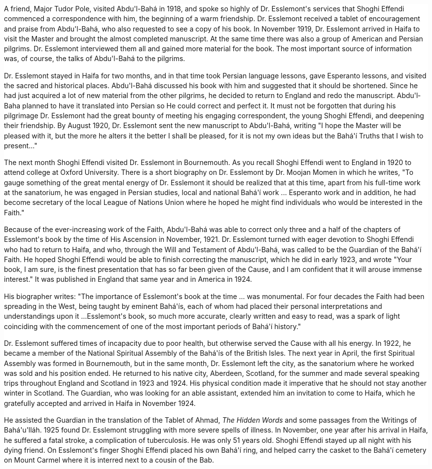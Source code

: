 A friend, Major Tudor Pole, visited Abdu'l-Bahá in 1918, and spoke so highly of Dr. Esslemont's services that Shoghi Effendi commenced a correspondence with him, the beginning of a warm friendship. Dr. Esslemont received a tablet of encouragement and praise from Abdu'l-Bahá, who also requested to see a copy of his book. In November 1919, Dr. Esslemont arrived in Haifa to visit the Master and brought the almost completed manuscript. At the same time there was also a group of American and Persian pilgrims. Dr. Esslemont interviewed them all and gained more material for the book. The most important source of information was, of course, the talks of Abdu'l-Bahá to the pilgrims.

Dr. Esslemont stayed in Haifa for two months, and in that time took Persian language lessons, gave Esperanto lessons, and visited the sacred and historical places. Abdu'l-Bahá discussed his book with him and suggested that it should be shortened. Since he had just acquired a lot of new material from the other pilgrims, he decided to return to England and redo the manuscript. Abdu'l­Baha planned to have it translated into Persian so He could correct and perfect it. It must not be forgotten that during his pilgrimage Dr. Esslemont had the great bounty of meeting his engaging correspondent, the young Shoghi Effendi, and deepening their friendship. By August 1920, Dr. Esslemont sent the new manuscript to Abdu'l-Bahá, writing "I hope the Master will be pleased with it, but the more he alters it the better I shall be pleased, for it is not my own ideas but the Bahá'í Truths that I wish to present..."

The next month Shoghi Effendi visited Dr. Esslemont in Bournemouth. As you recall Shoghi Effendi went to England in 1920 to attend college at Oxford University. There is a short biography on Dr. Esslemont by Dr. Moojan Momen in which he writes, "To gauge something of the great mental energy of Dr. Esslemont it should be realized that at this time, apart from his full-time work at the sanatorium, he was engaged in Persian studies, local and national Bahá'í work ... Esperanto work and in addition, he had become secretary of the local League of Nations Union where he hoped he might find individuals who would be interested in the Faith."

Because of the ever-increasing work of the Faith, Abdu'l-Bahá was able to correct only three and a half of the chapters of Esslemont's book by the time of His Ascension in November, 1921. Dr. Esslemont turned with eager devotion to Shoghi Effendi who had to return to Haifa, and who, through the Will and Testament of Abdu'l-Bahá, was called to be the Guardian of the Bahá'í Faith. He hoped Shoghi Effendi would be able to finish correcting the manuscript, which he did in early 1923, and wrote "Your book, I am sure, is the finest presentation that has so far been given of the Cause, and I am confident that it will arouse immense interest." It was published in England that same year and in America in 1924.

His biographer writes: "The importance of Esslemont's book at the time ... was monumental. For four decades the Faith had been spreading in the West, being taught by eminent Bahá'ís, each of whom had placed their personal interpretations and understandings upon it ...Esslemont's book, so much more accurate, clearly written and easy to read, was a spark of light coinciding with the commencement of one of the most important periods of Bahá'í history."

Dr. Esslemont suffered times of incapacity due to poor health, but otherwise served the Cause with all his energy. In 1922, he became a member of the National Spiritual Assembly of the Bahá'ís of the British Isles. The next year in April, the first Spiritual Assembly was formed in Bournemouth, but in the same month, Dr. Esslemont left the city, as the sanatorium where he worked was sold and his position ended. He returned to his native city, Aberdeen, Scotland, for the summer and made several speaking trips throughout England and Scotland in 1923 and 1924. His physical condition made it imperative that he should not stay another winter in Scotland. The Guardian, who was looking for an able assistant, extended him an invitation to come to Haifa, which he gratefully accepted and arrived in Haifa in November 1924.

He assisted the Guardian in the translation of the Tablet of Ahmad, _The_ _Hidden_ _Words_ and some passages from the Writings of Bahá'u'lláh. 1925 found Dr. Esslemont struggling with more severe spells of illness. In November, one year after his arrival in Haifa, he suffered a fatal stroke, a complication of tuberculosis. He was only 51 years old. Shoghi Effendi stayed up all night with his dying friend. On Esslemont's finger Shoghi Effendi placed his own Bahá'í ring, and helped carry the casket to the Bahá'í cemetery on Mount Carmel where it is interred next to a cousin of the Bab.
